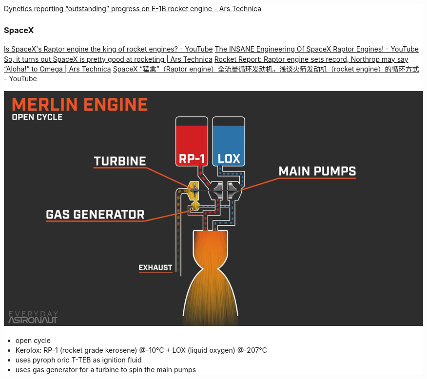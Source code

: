 [Dynetics reporting “outstanding” progress on F-1B rocket engine – Ars Technica](https://arstechnica.com/science/2013/08/dynetics-reporting-outstanding-progress-on-f-1b-rocket-engine/?amp=1)

### SpaceX

[Is SpaceX's Raptor engine the king of rocket engines? - YouTube](https://www.youtube.com/watch?v=LbH1ZDImaI8)
[The INSANE Engineering Of SpaceX Raptor Engines! - YouTube](https://www.youtube.com/watch?v=NTzcRtHo_54)
[So, it turns out SpaceX is pretty good at rocketing | Ars Technica](https://arstechnica.com/science/2020/12/starship-rises-high-performs-a-flawless-flip-but-doesnt-quite-stick-the-landing/)
[Rocket Report: Raptor engine sets record, Northrop may say “Aloha!” to Omega | Ars Technica](https://arstechnica.com/science/2020/08/rocket-report-raptor-engine-sets-record-northrop-may-say-aloha-to-omega/)
[SpaceX “猛禽”（Raptor engine）全流量循环发动机，浅谈火箭发动机（rocket engine）的循环方式 - YouTube](https://www.youtube.com/watch?v=ZmOZFAhEGwk)

![Merlin engine](./engines/merlin-engine.png)

- open cycle
- Kerolox: RP-1 (rocket grade kerosene) @-10°C + LOX (liquid oxygen) @-207°C
- uses pyroph oric T-TEB as ignition fluid
- uses gas generator for a turbine to spin the main pumps
